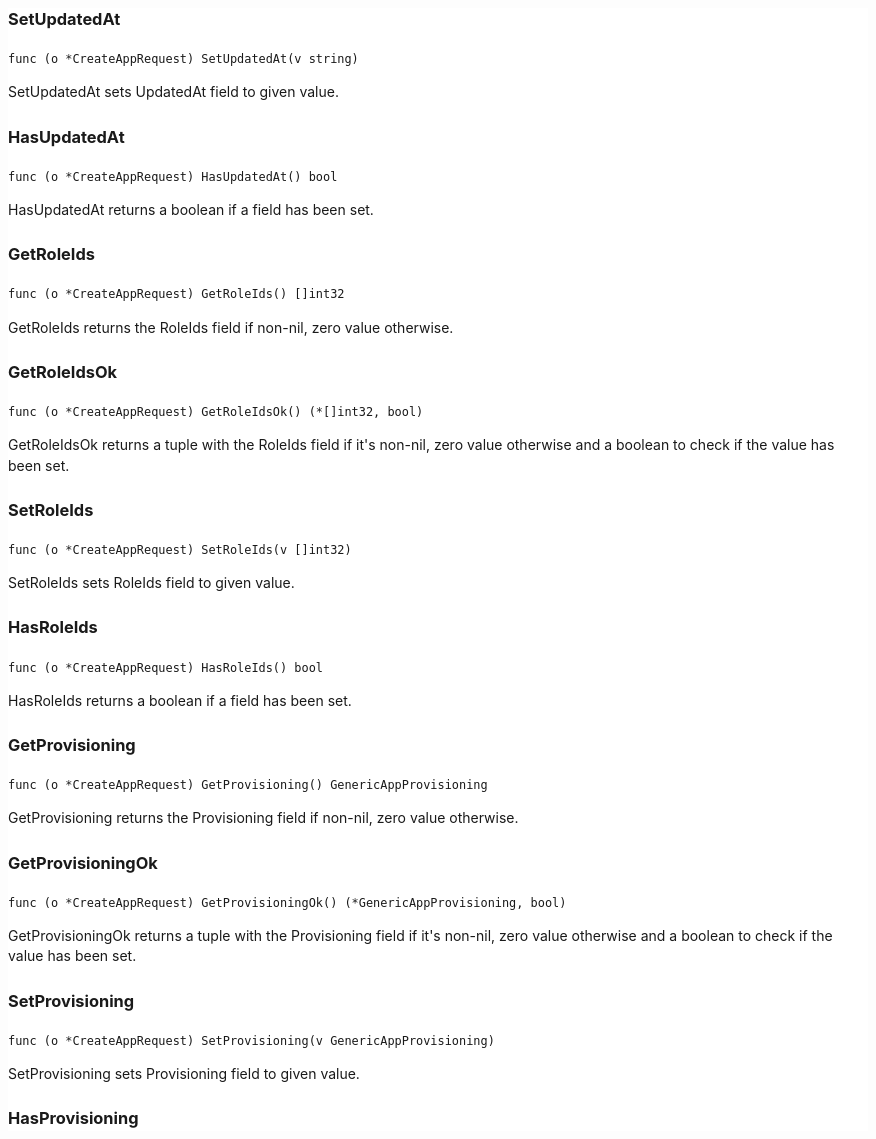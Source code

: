 ### SetUpdatedAt

`func (o *CreateAppRequest) SetUpdatedAt(v string)`

SetUpdatedAt sets UpdatedAt field to given value.

### HasUpdatedAt

`func (o *CreateAppRequest) HasUpdatedAt() bool`

HasUpdatedAt returns a boolean if a field has been set.

### GetRoleIds

`func (o *CreateAppRequest) GetRoleIds() []int32`

GetRoleIds returns the RoleIds field if non-nil, zero value otherwise.

### GetRoleIdsOk

`func (o *CreateAppRequest) GetRoleIdsOk() (*[]int32, bool)`

GetRoleIdsOk returns a tuple with the RoleIds field if it's non-nil, zero value otherwise
and a boolean to check if the value has been set.

### SetRoleIds

`func (o *CreateAppRequest) SetRoleIds(v []int32)`

SetRoleIds sets RoleIds field to given value.

### HasRoleIds

`func (o *CreateAppRequest) HasRoleIds() bool`

HasRoleIds returns a boolean if a field has been set.

### GetProvisioning

`func (o *CreateAppRequest) GetProvisioning() GenericAppProvisioning`

GetProvisioning returns the Provisioning field if non-nil, zero value otherwise.

### GetProvisioningOk

`func (o *CreateAppRequest) GetProvisioningOk() (*GenericAppProvisioning, bool)`

GetProvisioningOk returns a tuple with the Provisioning field if it's non-nil, zero value otherwise
and a boolean to check if the value has been set.

### SetProvisioning

`func (o *CreateAppRequest) SetProvisioning(v GenericAppProvisioning)`

SetProvisioning sets Provisioning field to given value.

### HasProvisioning
